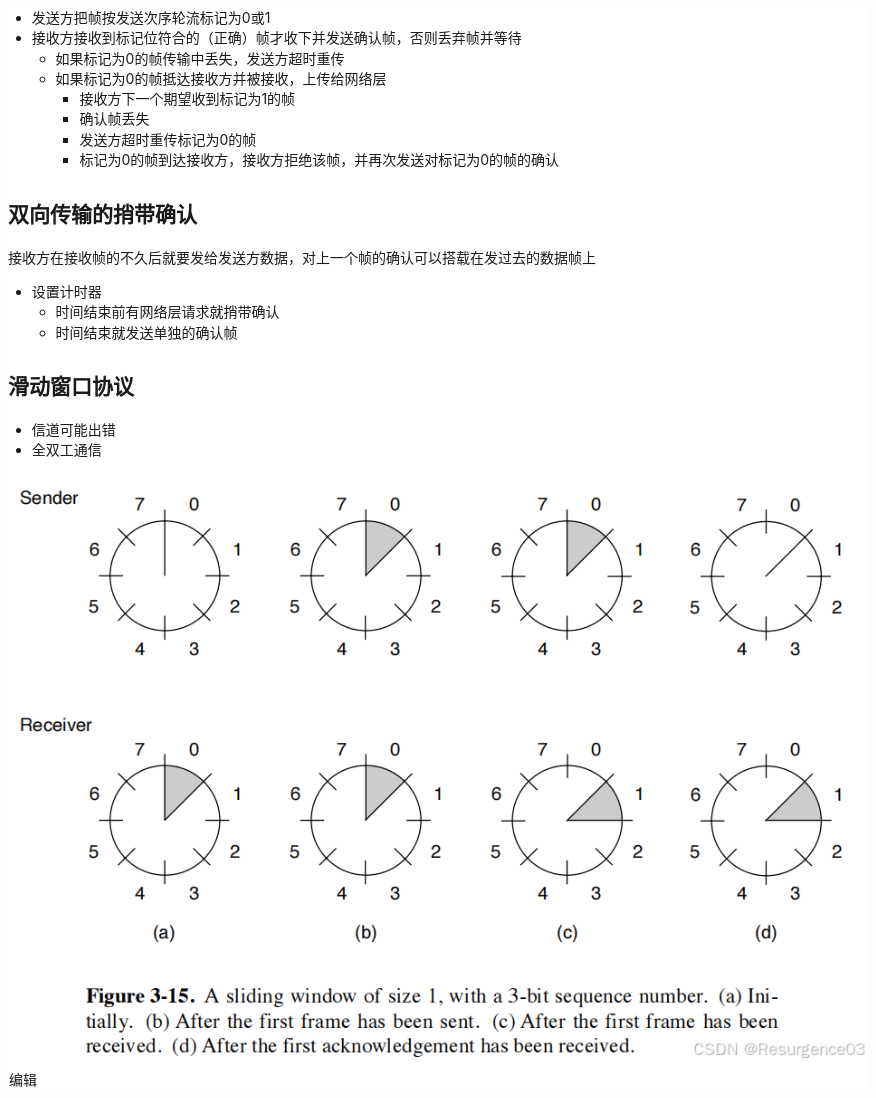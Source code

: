 - 发送方把帧按发送次序轮流标记为0或1
- 接收方接收到标记位符合的（正确）帧才收下并发送确认帧，否则丢弃帧并等待 
  - 如果标记为0的帧传输中丢失，发送方超时重传
  - 如果标记为0的帧抵达接收方并被接收，上传给网络层 	
    - 接收方下一个期望收到标记为1的帧
    - 确认帧丢失
    - 发送方超时重传标记为0的帧
    - 标记为0的帧到达接收方，接收方拒绝该帧，并再次发送对标记为0的帧的确认

## 双向传输的捎带确认

接收方在接收帧的不久后就要发给发送方数据，对上一个帧的确认可以搭载在发过去的数据帧上

- 设置计时器 
  - 时间结束前有网络层请求就捎带确认
  - 时间结束就发送单独的确认帧

## 滑动窗口协议

- 信道可能出错
- 全双工通信

![img](assets/30851a5752f94debb2bd89fff3628b2c.png)![点击并拖拽以移动](data:image/gif;base64,R0lGODlhAQABAPABAP///wAAACH5BAEKAAAALAAAAAABAAEAAAICRAEAOw==)编辑
